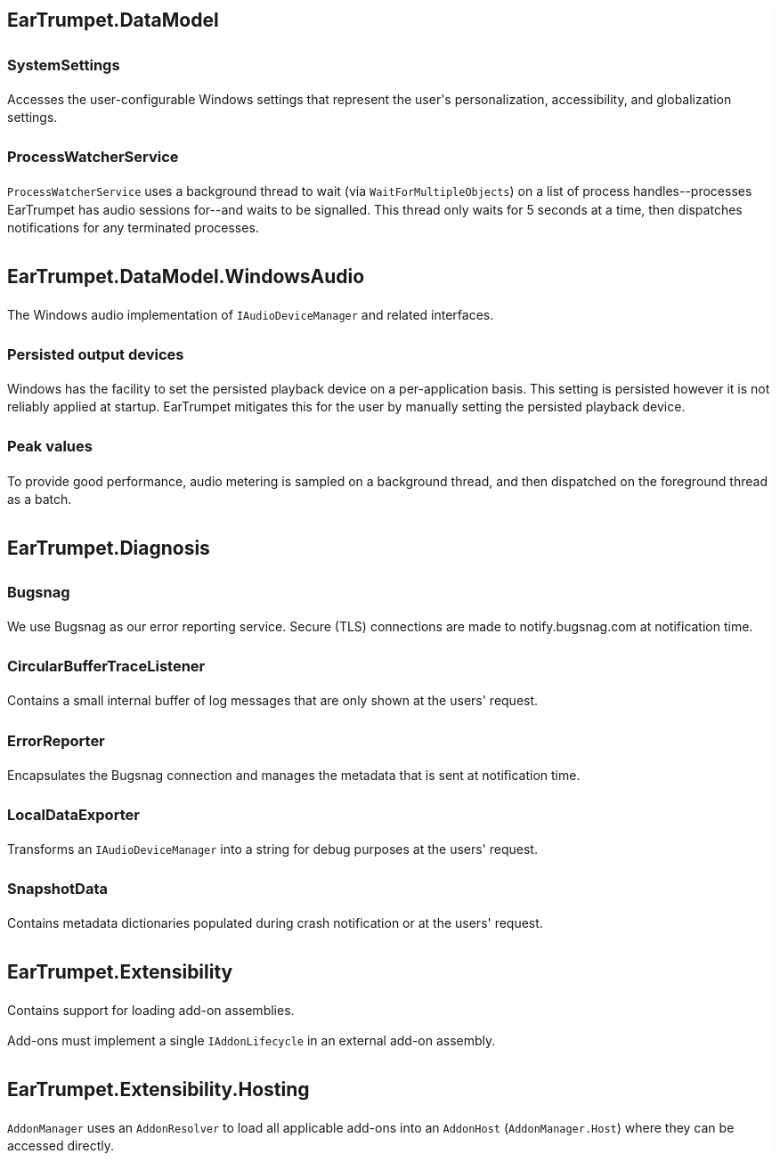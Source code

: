 ## EarTrumpet.DataModel
### SystemSettings
Accesses the user-configurable Windows settings that represent the user's personalization, accessibility, and globalization settings.

### ProcessWatcherService
`ProcessWatcherService` uses a background thread to wait (via `WaitForMultipleObjects`) on a list of process handles--processes EarTrumpet has audio sessions for--and waits to be signalled. This thread only waits for 5 seconds at a time, then dispatches notifications for any terminated processes.

## EarTrumpet.DataModel.WindowsAudio
The Windows audio implementation of `IAudioDeviceManager` and related interfaces.

### Persisted output devices
Windows has the facility to set the persisted playback device on a per-application basis. This setting is persisted however it is not reliably applied at startup. EarTrumpet mitigates this for the user by manually setting the persisted playback device.

### Peak values
To provide good performance, audio metering is sampled on a background thread, and then dispatched on the foreground thread as a batch.

## EarTrumpet.Diagnosis
### Bugsnag
We use Bugsnag as our error reporting service. Secure (TLS) connections are made to notify.bugsnag.com at notification time.

### CircularBufferTraceListener
Contains a small internal buffer of log messages that are only shown at the users' request.

### ErrorReporter
Encapsulates the Bugsnag connection and manages the metadata that is sent at notification time.

### LocalDataExporter
Transforms an `IAudioDeviceManager` into a string for debug purposes at the users' request.

### SnapshotData
Contains metadata dictionaries populated during crash notification or at the users' request.

## EarTrumpet.Extensibility
Contains support for loading add-on assemblies.

Add-ons must implement a single `IAddonLifecycle` in an external add-on assembly.

## EarTrumpet.Extensibility.Hosting
`AddonManager` uses an `AddonResolver` to load all applicable add-ons into an `AddonHost` (`AddonManager.Host`) where they can be accessed directly.
